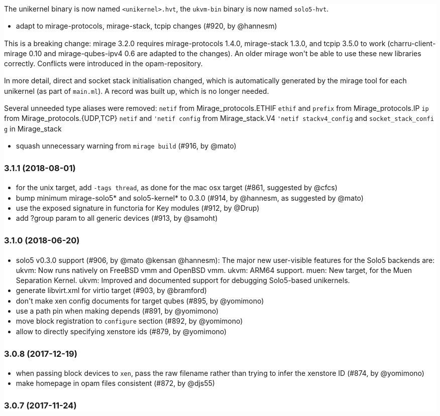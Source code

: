 The unikernel binary is now named `<unikernel>.hvt`,
the `ukvm-bin` binary is now named `solo5-hvt`.

* adapt to mirage-protocols, mirage-stack, tcpip changes (#920, by @hannesm)

This is a breaking change: mirage 3.2.0 requires mirage-protocols 1.4.0, mirage-stack 1.3.0, and tcpip 3.5.0 to work (charru-client-mirage 0.10 and mirage-qubes-ipv4 0.6 are adapted to the changes).  An older mirage won't be able to use these new libraries correctly.  Conflicts were introduced in the opam-repository.

In more detail,  direct and socket stack initialisation changed, which is automatically generated by the mirage tool for each unikernel (as part of `main.ml`).  A record was built up, which is no longer needed.

Several unneeded type aliases were removed:
  `netif` from Mirage_protocols.ETHIF
  `ethif` and `prefix` from Mirage_protocols.IP
  `ip` from Mirage_protocols.{UDP,TCP}
  `netif` and `'netif config` from Mirage_stack.V4
  `'netif stackv4_config` and `socket_stack_config` in Mirage_stack

* squash unnecessary warning from `mirage build` (#916, by @mato)

### 3.1.1 (2018-08-01)

* for the unix target, add `-tags thread`, as done for the mac osx target (#861,
  suggested by @cfcs)
* bump minimum mirage-solo5* and solo5-kernel* to 0.3.0 (#914, by @hannesm, as
  suggested by @mato)
* use the exposed signature in functoria for Key modules (#912, by @Drup)
* add ?group param to all generic devices (#913, by @samoht)

### 3.1.0 (2018-06-20)

* solo5 v0.3.0 support (#906, by @mato @kensan @hannesm):
  The major new user-visible features for the Solo5 backends are:
    ukvm: Now runs natively on FreeBSD vmm and OpenBSD vmm.
    ukvm: ARM64 support.
    muen: New target, for the Muen Separation Kernel.
    ukvm: Improved and documented support for debugging Solo5-based unikernels.
* generate libvirt.xml for virtio target (#903, by @bramford)
* don't make xen config documents for target qubes (#895, by @yomimono)
* use a path pin when making depends (#891, by @yomimono)
* move block registration to `configure` section (#892, by @yomimono)
* allow to directly specifying xenstore ids (#879, by @yomimono)

### 3.0.8 (2017-12-19)

* when passing block devices to `xen`, pass the raw filename rather than trying to infer the xenstore ID (#874, by @yomimono)
* make homepage in opam files consistent (#872, by @djs55)

### 3.0.7 (2017-11-24)

